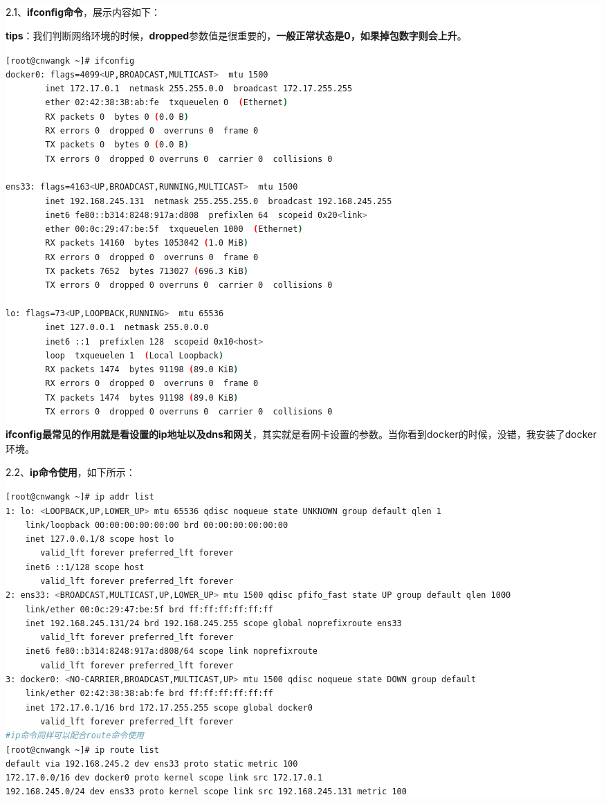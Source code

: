 2.1、**ifconfig命令**，展示内容如下：

**tips**：我们判断网络环境的时候，**dropped**参数值是很重要的，**一般正常状态是0，如果掉包数字则会上升**。

```bash
[root@cnwangk ~]# ifconfig 
docker0: flags=4099<UP,BROADCAST,MULTICAST>  mtu 1500
        inet 172.17.0.1  netmask 255.255.0.0  broadcast 172.17.255.255
        ether 02:42:38:38:ab:fe  txqueuelen 0  (Ethernet)
        RX packets 0  bytes 0 (0.0 B)
        RX errors 0  dropped 0  overruns 0  frame 0
        TX packets 0  bytes 0 (0.0 B)
        TX errors 0  dropped 0 overruns 0  carrier 0  collisions 0

ens33: flags=4163<UP,BROADCAST,RUNNING,MULTICAST>  mtu 1500
        inet 192.168.245.131  netmask 255.255.255.0  broadcast 192.168.245.255
        inet6 fe80::b314:8248:917a:d808  prefixlen 64  scopeid 0x20<link>
        ether 00:0c:29:47:be:5f  txqueuelen 1000  (Ethernet)
        RX packets 14160  bytes 1053042 (1.0 MiB)
        RX errors 0  dropped 0  overruns 0  frame 0
        TX packets 7652  bytes 713027 (696.3 KiB)
        TX errors 0  dropped 0 overruns 0  carrier 0  collisions 0

lo: flags=73<UP,LOOPBACK,RUNNING>  mtu 65536
        inet 127.0.0.1  netmask 255.0.0.0
        inet6 ::1  prefixlen 128  scopeid 0x10<host>
        loop  txqueuelen 1  (Local Loopback)
        RX packets 1474  bytes 91198 (89.0 KiB)
        RX errors 0  dropped 0  overruns 0  frame 0
        TX packets 1474  bytes 91198 (89.0 KiB)
        TX errors 0  dropped 0 overruns 0  carrier 0  collisions 0
```

**ifconfig最常见的作用就是看设置的ip地址以及dns和网关**，其实就是看网卡设置的参数。当你看到docker的时候，没错，我安装了docker环境。

2.2、**ip命令使用**，如下所示：

```bash
[root@cnwangk ~]# ip addr list
1: lo: <LOOPBACK,UP,LOWER_UP> mtu 65536 qdisc noqueue state UNKNOWN group default qlen 1
    link/loopback 00:00:00:00:00:00 brd 00:00:00:00:00:00
    inet 127.0.0.1/8 scope host lo
       valid_lft forever preferred_lft forever
    inet6 ::1/128 scope host 
       valid_lft forever preferred_lft forever
2: ens33: <BROADCAST,MULTICAST,UP,LOWER_UP> mtu 1500 qdisc pfifo_fast state UP group default qlen 1000
    link/ether 00:0c:29:47:be:5f brd ff:ff:ff:ff:ff:ff
    inet 192.168.245.131/24 brd 192.168.245.255 scope global noprefixroute ens33
       valid_lft forever preferred_lft forever
    inet6 fe80::b314:8248:917a:d808/64 scope link noprefixroute 
       valid_lft forever preferred_lft forever
3: docker0: <NO-CARRIER,BROADCAST,MULTICAST,UP> mtu 1500 qdisc noqueue state DOWN group default 
    link/ether 02:42:38:38:ab:fe brd ff:ff:ff:ff:ff:ff
    inet 172.17.0.1/16 brd 172.17.255.255 scope global docker0
       valid_lft forever preferred_lft forever
#ip命令同样可以配合route命令使用       
[root@cnwangk ~]# ip route list 
default via 192.168.245.2 dev ens33 proto static metric 100 
172.17.0.0/16 dev docker0 proto kernel scope link src 172.17.0.1 
192.168.245.0/24 dev ens33 proto kernel scope link src 192.168.245.131 metric 100        
```
